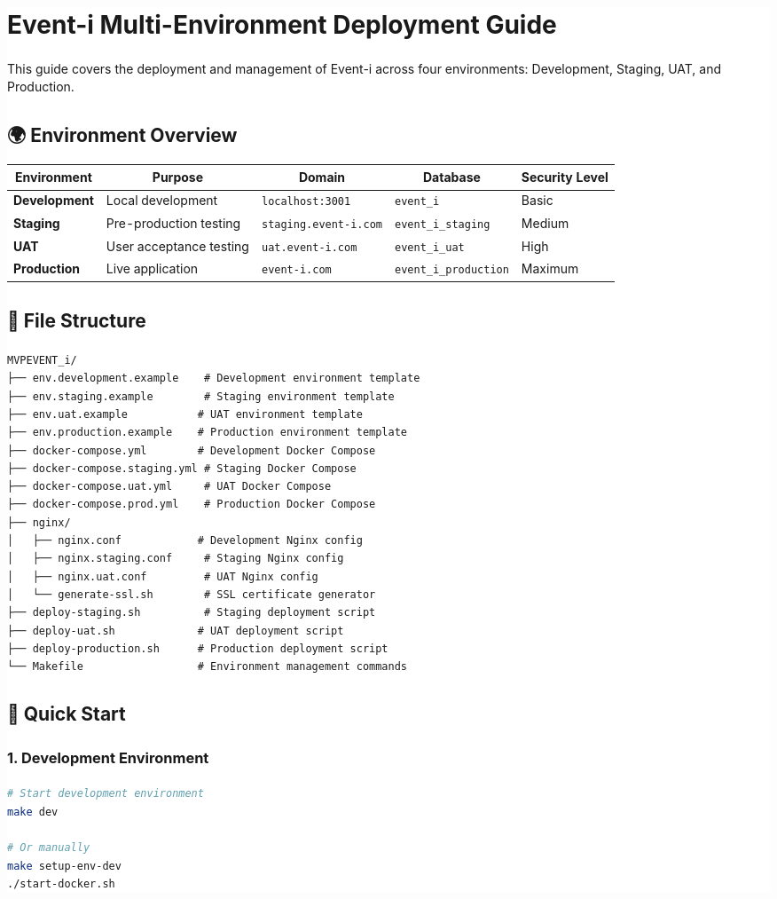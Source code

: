 # Event-i Multi-Environment Deployment Guide

This guide covers the deployment and management of Event-i across four environments: Development, Staging, UAT, and Production.

## 🌍 Environment Overview

| Environment | Purpose | Domain | Database | Security Level |
|------------|---------|--------|----------|----------------|
| **Development** | Local development | `localhost:3001` | `event_i` | Basic |
| **Staging** | Pre-production testing | `staging.event-i.com` | `event_i_staging` | Medium |
| **UAT** | User acceptance testing | `uat.event-i.com` | `event_i_uat` | High |
| **Production** | Live application | `event-i.com` | `event_i_production` | Maximum |

## 📁 File Structure

```
MVPEVENT_i/
├── env.development.example    # Development environment template
├── env.staging.example        # Staging environment template
├── env.uat.example           # UAT environment template
├── env.production.example    # Production environment template
├── docker-compose.yml        # Development Docker Compose
├── docker-compose.staging.yml # Staging Docker Compose
├── docker-compose.uat.yml     # UAT Docker Compose
├── docker-compose.prod.yml    # Production Docker Compose
├── nginx/
│   ├── nginx.conf            # Development Nginx config
│   ├── nginx.staging.conf     # Staging Nginx config
│   ├── nginx.uat.conf         # UAT Nginx config
│   └── generate-ssl.sh        # SSL certificate generator
├── deploy-staging.sh          # Staging deployment script
├── deploy-uat.sh             # UAT deployment script
├── deploy-production.sh      # Production deployment script
└── Makefile                  # Environment management commands
```

## 🚀 Quick Start

### 1. Development Environment
```bash
# Start development environment
make dev

# Or manually
make setup-env-dev
./start-docker.sh
```
